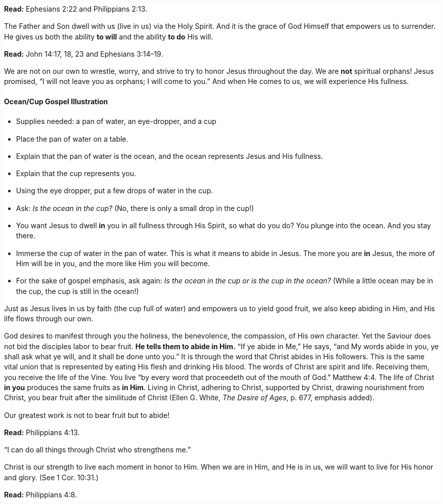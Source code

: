 **Read:** Ephesians 2:22 and Philippians 2:13.

The Father and Son dwell with us (live in us) via the Holy Spirit. And it is the grace of God Himself that empowers us to surrender. He gives us both the ability **to will** and the ability **to do** His will.

**Read:** John 14:17, 18, 23 and Ephesians 3:14–19.

We are not on our own to wrestle, worry, and strive to try to honor Jesus throughout the day. We are **not** spiritual orphans! Jesus promised, “I will not leave you as orphans; I will come to you.” And when He comes to us, we will experience His fullness.

#### Ocean/Cup Gospel Illustration

- Supplies needed: a pan of water, an eye-dropper, and a cup

- Place the pan of water on a table.

- Explain that the pan of water is the ocean, and the ocean represents Jesus and His fullness.

- Explain that the cup represents you.

- Using the eye dropper, put a few drops of water in the cup.

- Ask: _Is the ocean in the cup?_ (No, there is only a small drop in the cup!)

- You want Jesus to dwell **in** you in all fullness through His Spirit, so what do you do? You plunge into the ocean. And you stay there.

- Immerse the cup of water in the pan of water. This is what it means to abide in Jesus. The more you are **in** Jesus, the more of Him will be in you, and the more like Him you will become.

- For the sake of gospel emphasis, ask again: _Is the ocean in the cup or is the cup in the ocean?_ (While a little ocean may be in the cup, the cup is still in the ocean!)

Just as Jesus lives in us by faith (the cup full of water) and empowers us to yield good fruit, we also keep abiding in Him, and His life flows through our own.

God desires to manifest through you the holiness, the benevolence, the compassion, of His own character. Yet the Saviour does not bid the disciples labor to bear fruit. **He tells them to abide in Him.** “If ye abide in Me,” He says, “and My words abide in you, ye shall ask what ye will, and it shall be done unto you.” It is through the word that Christ abides in His followers. This is the same vital union that is represented by eating His flesh and drinking His blood. The words of Christ are spirit and life. Receiving them, you receive the life of the Vine. You live “by every word that proceedeth out of the mouth of God.” Matthew 4:4. The life of Christ **in you** produces the same fruits as **in Him**. Living in Christ, adhering to Christ, supported by Christ, drawing nourishment from Christ, you bear fruit after the similitude of Christ (Ellen G. White, _The Desire of Ages_, p. 677, emphasis added).

Our greatest work is not to bear fruit but to abide!

**Read:** Philippians 4:13.

“I can do all things through Christ who strengthens me.”

Christ is our strength to live each moment in honor to Him. When we are in Him, and He is in us, we will want to live for His honor and glory. (See 1 Cor. 10:31.)

**Read:** Philippians 4:8.

